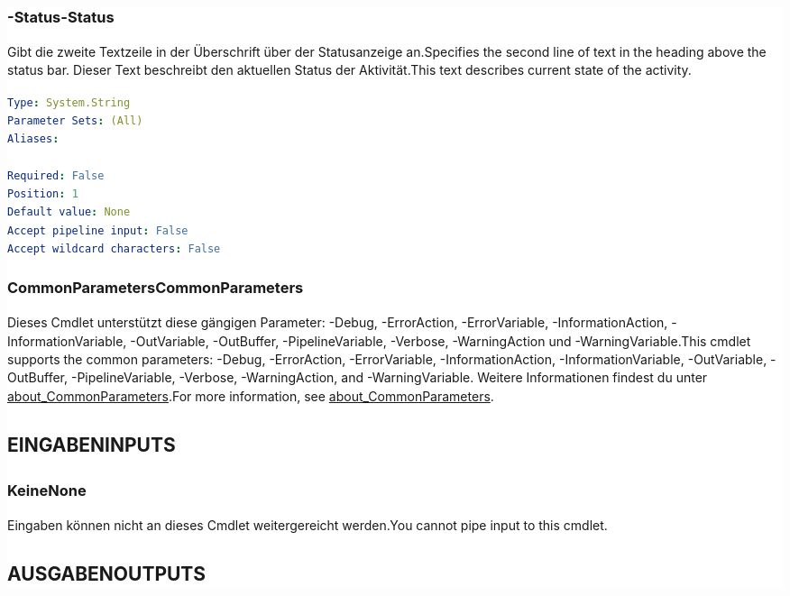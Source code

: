 ### <span data-ttu-id="0cbc5-149">-Status</span><span class="sxs-lookup"><span data-stu-id="0cbc5-149">-Status</span></span>

<span data-ttu-id="0cbc5-150">Gibt die zweite Textzeile in der Überschrift über der Statusanzeige an.</span><span class="sxs-lookup"><span data-stu-id="0cbc5-150">Specifies the second line of text in the heading above the status bar.</span></span>
<span data-ttu-id="0cbc5-151">Dieser Text beschreibt den aktuellen Status der Aktivität.</span><span class="sxs-lookup"><span data-stu-id="0cbc5-151">This text describes current state of the activity.</span></span>

```yaml
Type: System.String
Parameter Sets: (All)
Aliases:

Required: False
Position: 1
Default value: None
Accept pipeline input: False
Accept wildcard characters: False
```

### <span data-ttu-id="0cbc5-152">CommonParameters</span><span class="sxs-lookup"><span data-stu-id="0cbc5-152">CommonParameters</span></span>

<span data-ttu-id="0cbc5-153">Dieses Cmdlet unterstützt diese gängigen Parameter: -Debug, -ErrorAction, -ErrorVariable, -InformationAction, -InformationVariable, -OutVariable, -OutBuffer, -PipelineVariable, -Verbose, -WarningAction und -WarningVariable.</span><span class="sxs-lookup"><span data-stu-id="0cbc5-153">This cmdlet supports the common parameters: -Debug, -ErrorAction, -ErrorVariable, -InformationAction, -InformationVariable, -OutVariable, -OutBuffer, -PipelineVariable, -Verbose, -WarningAction, and -WarningVariable.</span></span> <span data-ttu-id="0cbc5-154">Weitere Informationen findest du unter [about_CommonParameters](../Microsoft.PowerShell.Core/About/about_CommonParameters.md).</span><span class="sxs-lookup"><span data-stu-id="0cbc5-154">For more information, see [about_CommonParameters](../Microsoft.PowerShell.Core/About/about_CommonParameters.md).</span></span>

## <span data-ttu-id="0cbc5-155">EINGABEN</span><span class="sxs-lookup"><span data-stu-id="0cbc5-155">INPUTS</span></span>

### <span data-ttu-id="0cbc5-156">Keine</span><span class="sxs-lookup"><span data-stu-id="0cbc5-156">None</span></span>

<span data-ttu-id="0cbc5-157">Eingaben können nicht an dieses Cmdlet weitergereicht werden.</span><span class="sxs-lookup"><span data-stu-id="0cbc5-157">You cannot pipe input to this cmdlet.</span></span>

## <span data-ttu-id="0cbc5-158">AUSGABEN</span><span class="sxs-lookup"><span data-stu-id="0cbc5-158">OUTPUTS</span></span>
